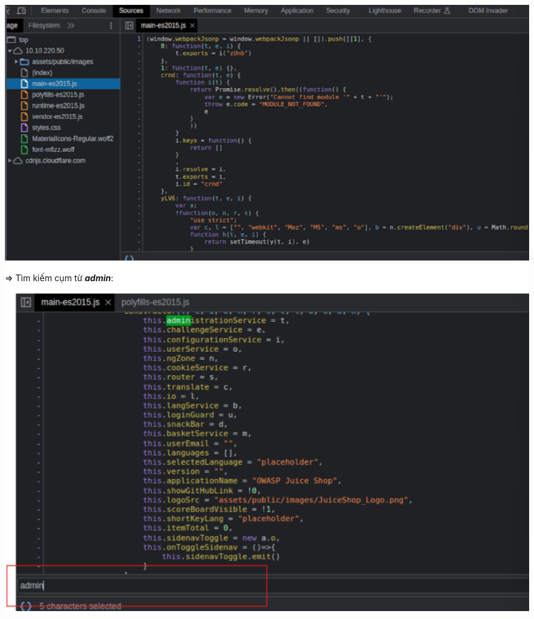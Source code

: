![img](https://github.com/DucThinh47/TryHackMe/blob/main/Web_Fundamental/Web_Hacking_Fundamentals/images/image94.png?raw=true)

=> Tìm kiếm cụm từ ***admin***:

![img](https://github.com/DucThinh47/TryHackMe/blob/main/Web_Fundamental/Web_Hacking_Fundamentals/images/image95.png?raw=true)
